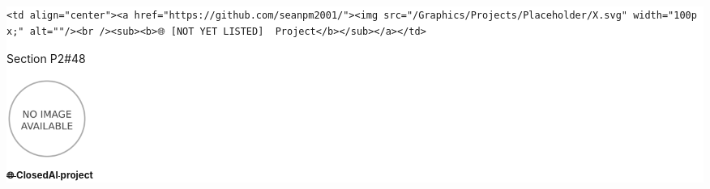     <td align="center"><a href="https://github.com/seanpm2001/"><img src="/Graphics/Projects/Placeholder/X.svg" width="100px;" alt=""/><br /><sub><b>🌐️ [NOT YET LISTED]  Project</b></sub></a></td>
  </tr>
  
  
  <tr>
    <td align="center"><p>Section P2#48</p></td>
    <td align="center"><a href="https://github.com/seanpm2001/ClosedAI"><img src="/Graphics/Projects/Placeholder/PLACEHOLDER.svg" width="100px;" alt=""/><br /><sub><b>🌐️ ClosedAI project</b></sub></a></td>